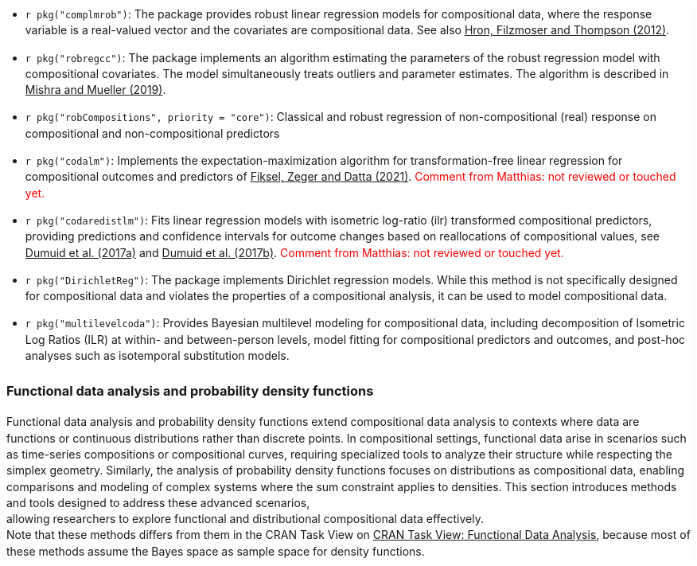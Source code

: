 -   `r pkg("complmrob")`: The package provides robust linear regression models for compositional data, 
where the response variable is a real-valued vector and the covariates are compositional data. 
See also [Hron, Filzmoser and Thompson (2012)](https://doi.org/10.1080/02664763.2011.644268). 

-   `r pkg("robregcc")`: The package implements an algorithm estimating the parameters of the robust 
regression model with compositional covariates. 
The model simultaneously treats outliers and parameter estimates. 
The algorithm is described in [Mishra and Mueller (2019)](https://doi.org/10.48550/arXiv.1909.04990).

-   `r pkg("robCompositions", priority = "core")`: Classical and robust regression of 
non-compositional (real) response on compositional and non-compositional predictors

-   `r pkg("codalm")`: Implements the expectation-maximization algorithm for transformation-free linear regression for compositional outcomes and 
predictors of [Fiksel, Zeger and Datta (2021)](https://doi.org/10.1111/biom.13465). <span style="color: red;">
Comment from Matthias: not reviewed or touched yet.
</span>

-   `r pkg("codaredistlm")`: Fits linear regression models with isometric log-ratio (ilr) transformed compositional 
predictors, providing predictions and confidence intervals 
for outcome changes based on reallocations of compositional values, see [Dumuid et al. (2017a)](https://doi.org/10.1177/0962280217710835) and 
[Dumuid et al. (2017b)](https://doi.org/10.1177/0962280217737805). <span style="color: red;">
Comment from Matthias: not reviewed or touched yet.
</span>

-   `r pkg("DirichletReg")`: The package implements Dirichlet regression models. 
While this method is not specifically designed for compositional data and violates the properties of a compositional analysis, 
it can be used to model compositional data. 

-   `r pkg("multilevelcoda")`: Provides Bayesian multilevel modeling for compositional data, including decomposition of Isometric Log Ratios (ILR) at within- and between-person levels, model fitting for compositional 
predictors and outcomes, and post-hoc analyses such as isotemporal substitution models.




### Functional data analysis and probability density functions

Functional data analysis and probability density functions extend compositional data analysis 
to contexts where data are functions or continuous distributions rather than discrete points. 
In compositional settings, functional data arise in scenarios such as time-series compositions 
or compositional curves, requiring specialized tools to analyze their structure 
while respecting the simplex geometry. 
Similarly, the analysis of probability density functions focuses on distributions 
as compositional data, enabling comparisons and modeling of complex systems 
where the sum constraint applies to densities. This section introduces methods and tools designed to address these advanced scenarios,  
allowing researchers to explore functional and distributional compositional data effectively.  
Note that these methods differs from them in the CRAN Task View on [CRAN Task View: Functional Data Analysis](https://cran.r-project.org/view=FunctionalData), 
because most of these methods assume the Bayes space as sample space for density functions.
